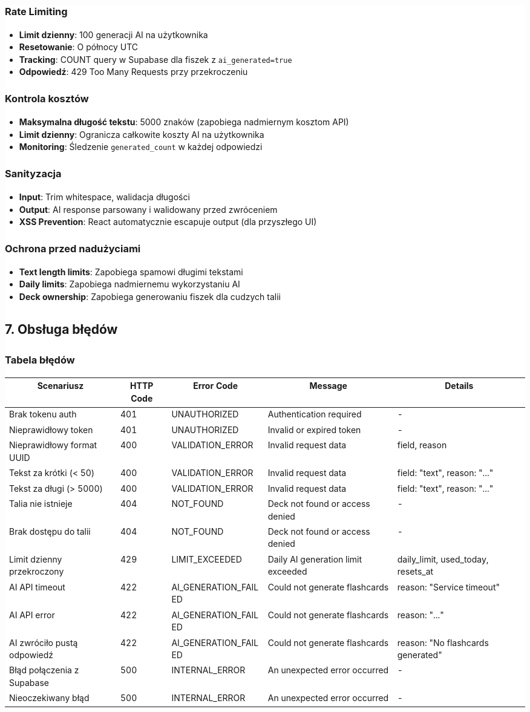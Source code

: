 ### Rate Limiting
- **Limit dzienny**: 100 generacji AI na użytkownika
- **Resetowanie**: O północy UTC
- **Tracking**: COUNT query w Supabase dla fiszek z `ai_generated=true`
- **Odpowiedź**: 429 Too Many Requests przy przekroczeniu

### Kontrola kosztów
- **Maksymalna długość tekstu**: 5000 znaków (zapobiega nadmiernym kosztom API)
- **Limit dzienny**: Ogranicza całkowite koszty AI na użytkownika
- **Monitoring**: Śledzenie `generated_count` w każdej odpowiedzi

### Sanityzacja
- **Input**: Trim whitespace, walidacja długości
- **Output**: AI response parsowany i walidowany przed zwróceniem
- **XSS Prevention**: React automatycznie escapuje output (dla przyszłego UI)

### Ochrona przed nadużyciami
- **Text length limits**: Zapobiega spamowi długimi tekstami
- **Daily limits**: Zapobiega nadmiernemu wykorzystaniu AI
- **Deck ownership**: Zapobiega generowaniu fiszek dla cudzych talii

## 7. Obsługa błędów

### Tabela błędów

| Scenariusz | HTTP Code | Error Code | Message | Details |
|------------|-----------|------------|---------|---------|
| Brak tokenu auth | 401 | UNAUTHORIZED | Authentication required | - |
| Nieprawidłowy token | 401 | UNAUTHORIZED | Invalid or expired token | - |
| Nieprawidłowy format UUID | 400 | VALIDATION_ERROR | Invalid request data | field, reason |
| Tekst za krótki (< 50) | 400 | VALIDATION_ERROR | Invalid request data | field: "text", reason: "..." |
| Tekst za długi (> 5000) | 400 | VALIDATION_ERROR | Invalid request data | field: "text", reason: "..." |
| Talia nie istnieje | 404 | NOT_FOUND | Deck not found or access denied | - |
| Brak dostępu do talii | 404 | NOT_FOUND | Deck not found or access denied | - |
| Limit dzienny przekroczony | 429 | LIMIT_EXCEEDED | Daily AI generation limit exceeded | daily_limit, used_today, resets_at |
| AI API timeout | 422 | AI_GENERATION_FAILED | Could not generate flashcards | reason: "Service timeout" |
| AI API error | 422 | AI_GENERATION_FAILED | Could not generate flashcards | reason: "..." |
| AI zwróciło pustą odpowiedź | 422 | AI_GENERATION_FAILED | Could not generate flashcards | reason: "No flashcards generated" |
| Błąd połączenia z Supabase | 500 | INTERNAL_ERROR | An unexpected error occurred | - |
| Nieoczekiwany błąd | 500 | INTERNAL_ERROR | An unexpected error occurred | - |
